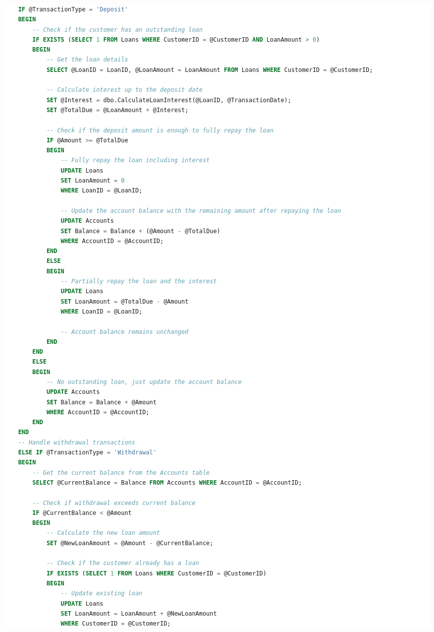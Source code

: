 ```sql
    IF @TransactionType = 'Deposit'
    BEGIN
        -- Check if the customer has an outstanding loan
        IF EXISTS (SELECT 1 FROM Loans WHERE CustomerID = @CustomerID AND LoanAmount > 0)
        BEGIN
            -- Get the loan details
            SELECT @LoanID = LoanID, @LoanAmount = LoanAmount FROM Loans WHERE CustomerID = @CustomerID;

            -- Calculate interest up to the deposit date
            SET @Interest = dbo.CalculateLoanInterest(@LoanID, @TransactionDate);
            SET @TotalDue = @LoanAmount + @Interest;

            -- Check if the deposit amount is enough to fully repay the loan
            IF @Amount >= @TotalDue
            BEGIN
                -- Fully repay the loan including interest
                UPDATE Loans
                SET LoanAmount = 0
                WHERE LoanID = @LoanID;

                -- Update the account balance with the remaining amount after repaying the loan
                UPDATE Accounts
                SET Balance = Balance + (@Amount - @TotalDue)
                WHERE AccountID = @AccountID;
            END
            ELSE
            BEGIN
                -- Partially repay the loan and the interest
                UPDATE Loans
                SET LoanAmount = @TotalDue - @Amount
                WHERE LoanID = @LoanID;

                -- Account balance remains unchanged
            END
        END
        ELSE
        BEGIN
            -- No outstanding loan, just update the account balance
            UPDATE Accounts
            SET Balance = Balance + @Amount
            WHERE AccountID = @AccountID;
        END
    END
    -- Handle withdrawal transactions
    ELSE IF @TransactionType = 'Withdrawal'
    BEGIN
        -- Get the current balance from the Accounts table
        SELECT @CurrentBalance = Balance FROM Accounts WHERE AccountID = @AccountID;

        -- Check if withdrawal exceeds current balance
        IF @CurrentBalance < @Amount
        BEGIN
            -- Calculate the new loan amount
            SET @NewLoanAmount = @Amount - @CurrentBalance;

            -- Check if the customer already has a loan
            IF EXISTS (SELECT 1 FROM Loans WHERE CustomerID = @CustomerID)
            BEGIN
                -- Update existing loan
                UPDATE Loans
                SET LoanAmount = LoanAmount + @NewLoanAmount
                WHERE CustomerID = @CustomerID;
```